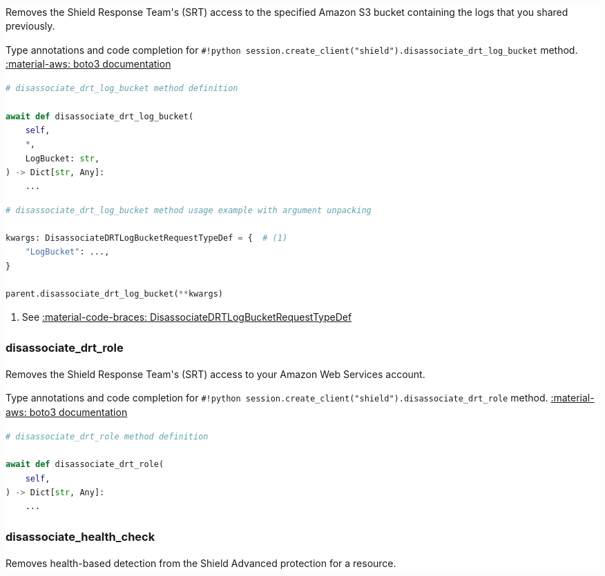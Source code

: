 Removes the Shield Response Team's (SRT) access to the specified Amazon S3
bucket containing the logs that you shared previously.

Type annotations and code completion for `#!python session.create_client("shield").disassociate_drt_log_bucket` method.
[:material-aws: boto3 documentation](https://boto3.amazonaws.com/v1/documentation/api/latest/reference/services/shield/client/disassociate_drt_log_bucket.html)

```python
# disassociate_drt_log_bucket method definition

await def disassociate_drt_log_bucket(
    self,
    *,
    LogBucket: str,
) -> Dict[str, Any]:
    ...
```

```python
# disassociate_drt_log_bucket method usage example with argument unpacking

kwargs: DisassociateDRTLogBucketRequestTypeDef = {  # (1)
    "LogBucket": ...,
}

parent.disassociate_drt_log_bucket(**kwargs)
```

1. See [:material-code-braces: DisassociateDRTLogBucketRequestTypeDef](./type_defs.md#disassociatedrtlogbucketrequesttypedef)

### disassociate\_drt\_role

Removes the Shield Response Team's (SRT) access to your Amazon Web Services
account.

Type annotations and code completion for `#!python session.create_client("shield").disassociate_drt_role` method.
[:material-aws: boto3 documentation](https://boto3.amazonaws.com/v1/documentation/api/latest/reference/services/shield/client/disassociate_drt_role.html)

```python
# disassociate_drt_role method definition

await def disassociate_drt_role(
    self,
) -> Dict[str, Any]:
    ...
```


### disassociate\_health\_check

Removes health-based detection from the Shield Advanced protection for a
resource.
